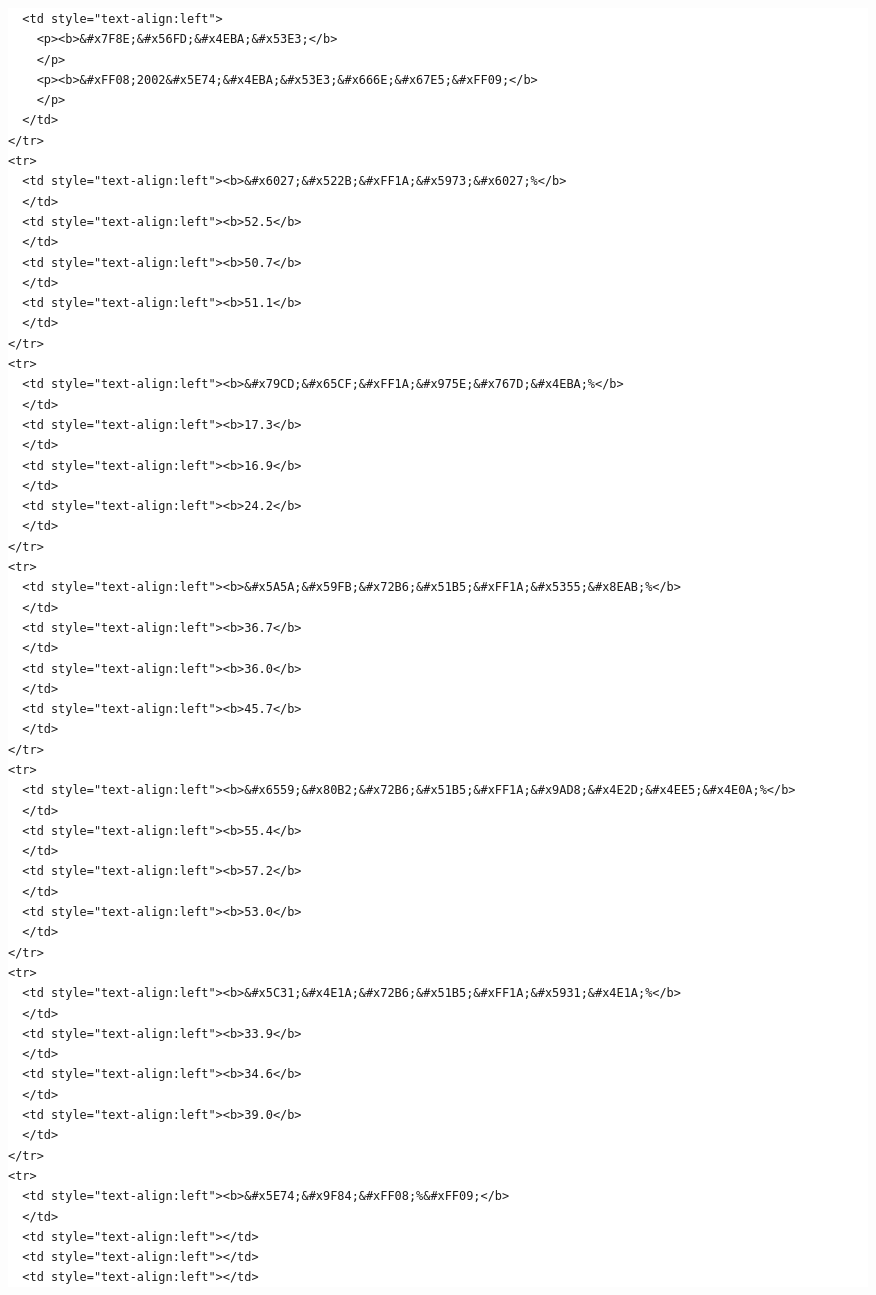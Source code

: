       <td style="text-align:left">
        <p><b>&#x7F8E;&#x56FD;&#x4EBA;&#x53E3;</b>
        </p>
        <p><b>&#xFF08;2002&#x5E74;&#x4EBA;&#x53E3;&#x666E;&#x67E5;&#xFF09;</b>
        </p>
      </td>
    </tr>
    <tr>
      <td style="text-align:left"><b>&#x6027;&#x522B;&#xFF1A;&#x5973;&#x6027;%</b>
      </td>
      <td style="text-align:left"><b>52.5</b>
      </td>
      <td style="text-align:left"><b>50.7</b>
      </td>
      <td style="text-align:left"><b>51.1</b>
      </td>
    </tr>
    <tr>
      <td style="text-align:left"><b>&#x79CD;&#x65CF;&#xFF1A;&#x975E;&#x767D;&#x4EBA;%</b>
      </td>
      <td style="text-align:left"><b>17.3</b>
      </td>
      <td style="text-align:left"><b>16.9</b>
      </td>
      <td style="text-align:left"><b>24.2</b>
      </td>
    </tr>
    <tr>
      <td style="text-align:left"><b>&#x5A5A;&#x59FB;&#x72B6;&#x51B5;&#xFF1A;&#x5355;&#x8EAB;%</b>
      </td>
      <td style="text-align:left"><b>36.7</b>
      </td>
      <td style="text-align:left"><b>36.0</b>
      </td>
      <td style="text-align:left"><b>45.7</b>
      </td>
    </tr>
    <tr>
      <td style="text-align:left"><b>&#x6559;&#x80B2;&#x72B6;&#x51B5;&#xFF1A;&#x9AD8;&#x4E2D;&#x4EE5;&#x4E0A;%</b>
      </td>
      <td style="text-align:left"><b>55.4</b>
      </td>
      <td style="text-align:left"><b>57.2</b>
      </td>
      <td style="text-align:left"><b>53.0</b>
      </td>
    </tr>
    <tr>
      <td style="text-align:left"><b>&#x5C31;&#x4E1A;&#x72B6;&#x51B5;&#xFF1A;&#x5931;&#x4E1A;%</b>
      </td>
      <td style="text-align:left"><b>33.9</b>
      </td>
      <td style="text-align:left"><b>34.6</b>
      </td>
      <td style="text-align:left"><b>39.0</b>
      </td>
    </tr>
    <tr>
      <td style="text-align:left"><b>&#x5E74;&#x9F84;&#xFF08;%&#xFF09;</b>
      </td>
      <td style="text-align:left"></td>
      <td style="text-align:left"></td>
      <td style="text-align:left"></td>